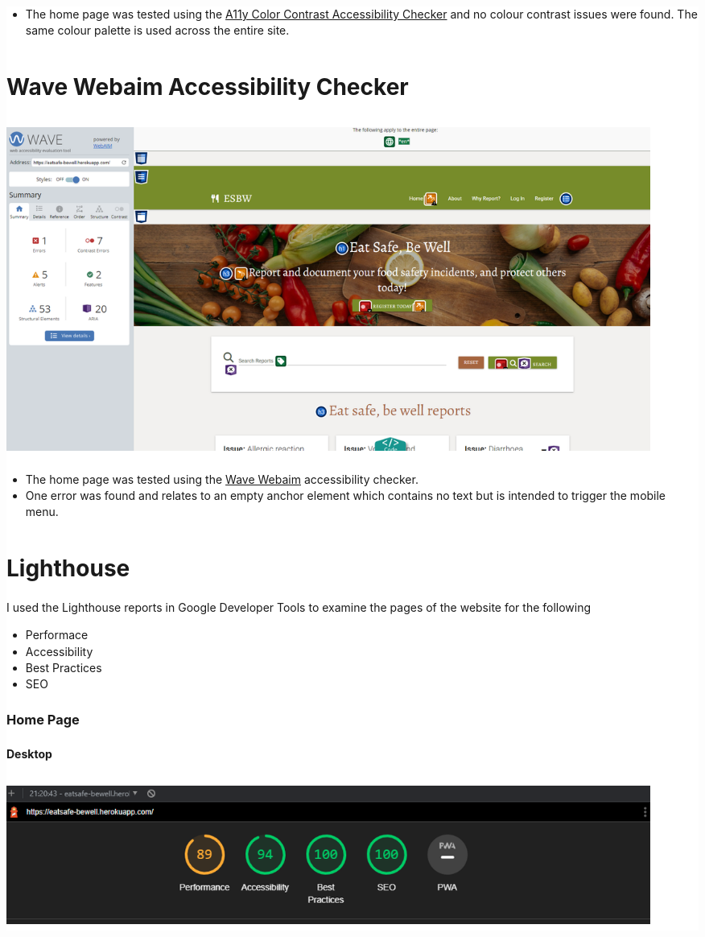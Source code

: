 - The home page was tested using the [A11y Color Contrast Accessibility Checker](https://color.a11y.com/) and no colour contrast issues were found. The same colour palette is used across the entire site.

# Wave Webaim Accessibility Checker

<h2 align="left"><img src="static/testing/images/accessibility-validation.png" width="800"></h2>

- The home page was tested using the [Wave Webaim](https://wave.webaim.org/) accessibility checker.
- One error was found and relates to an empty anchor element which contains no text but is intended to trigger the mobile menu.

# Lighthouse

I used the Lighthouse reports in Google Developer Tools to examine the pages of the website for the following
- Performace
- Accessibility
- Best Practices 
- SEO

### Home Page

#### Desktop
<h2 align="left"><img src="static/testing/images/lighthouse-home-desktop.png" width="800"></h2>
